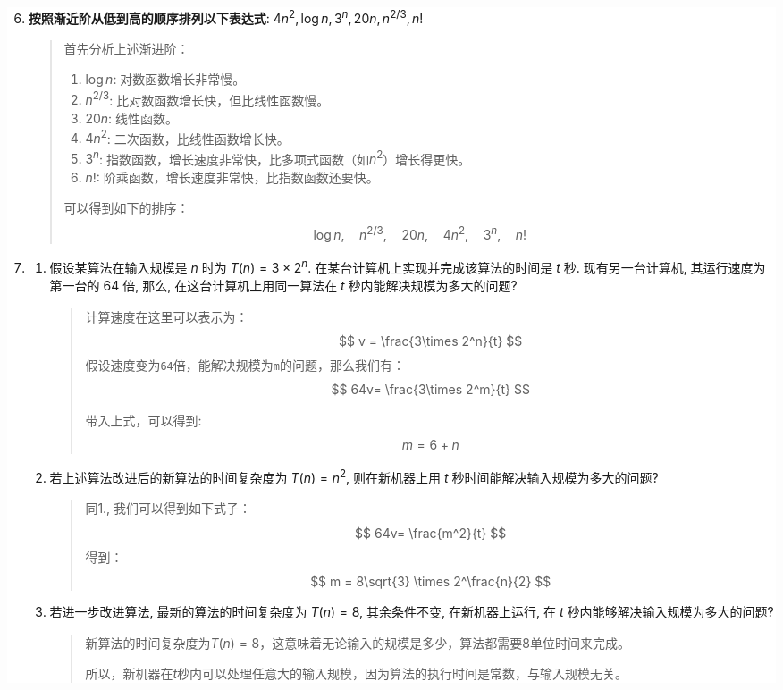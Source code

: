 
6. **按照渐近阶从低到高的顺序排列以下表达式**:
    $4 n^2, \log n, 3^n, 20 n, n^{2/3}, n!$

    > 首先分析上述渐进阶：
    >
    > 1. $\log n$: 对数函数增长非常慢。
    > 2. $n^{2/3}$: 比对数函数增长快，但比线性函数慢。
    > 3. $20n$: 线性函数。
    > 4. $4n^2$: 二次函数，比线性函数增长快。
    > 5. $3^n$: 指数函数，增长速度非常快，比多项式函数（如$n^2$）增长得更快。
    > 6. $n!$: 阶乘函数，增长速度非常快，比指数函数还要快。
    >
    > 可以得到如下的排序：
    > $$
    > \log n,\quad n^{2/3},\quad 20n,\quad 4n^2, \quad 3^n, \quad n!
    > $$
    > 

7. 
    1. 假设某算法在输入规模是 $n$ 时为 $T(n) = 3 \times 2^n$. 在某台计算机上实现并完成该算法的时间是 $t$ 秒. 现有另一台计算机, 其运行速度为第一台的 64 倍, 那么, 在这台计算机上用同一算法在 $t$ 秒内能解决规模为多大的问题?

       >计算速度在这里可以表示为：
       >$$
       >v = \frac{3\times 2^n}{t}
       >$$
       >假设速度变为`64`倍，能解决规模为`m`的问题，那么我们有：
       >$$
       >64v= \frac{3\times 2^m}{t}
       >$$
       >
       >
       >带入上式，可以得到:
       >$$
       >m = 6+n
       >$$
       >

    2. 若上述算法改进后的新算法的时间复杂度为 $T(n) = n^2$, 则在新机器上用 $t$ 秒时间能解决输入规模为多大的问题?

       >同1., 我们可以得到如下式子：
       >$$
       >64v= \frac{m^2}{t}
       >$$
       >得到：
       >$$
       >m = 8\sqrt{3} \times 2^\frac{n}{2}
       >$$
       >

    3. 若进一步改进算法, 最新的算法的时间复杂度为 $T(n) = 8$, 其余条件不变, 在新机器上运行, 在 $t$ 秒内能够解决输入规模为多大的问题?

       > 新算法的时间复杂度为$T(n) = 8$，这意味着无论输入的规模是多少，算法都需要8单位时间来完成。
       >
       > 所以，新机器在$t$秒内可以处理任意大的输入规模，因为算法的执行时间是常数，与输入规模无关。
